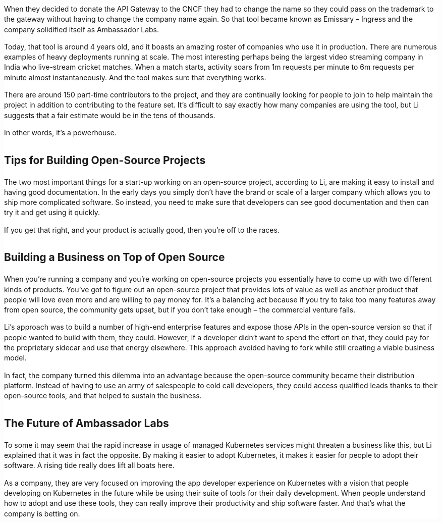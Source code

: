 When they decided to donate the API Gateway to the CNCF they had to change the name so they could pass on the trademark to the gateway without having to change the company name again.  So that tool became known as Emissary – Ingress and the company solidified itself as Ambassador Labs.

Today, that tool is around 4 years old, and it boasts an amazing roster of companies who use it in production.  There are numerous examples of heavy deployments running at scale.  The most interesting perhaps being the largest video streaming company in India who live-stream cricket matches.  When a match starts, activity soars from 1m requests per minute to 6m requests per minute almost instantaneously.  And the tool makes sure that everything works.  

There are around 150 part-time contributors to the project, and they are continually looking for people to join to help maintain the project in addition to contributing to the feature set.  It’s difficult to say exactly how many companies are using the tool, but Li suggests that a fair estimate would be in the tens of thousands.

In other words, it’s a powerhouse.

## Tips for Building Open-Source Projects

The two most important things for a start-up working on an open-source project, according to Li, are making it easy to install and having good documentation.  In the early days you simply don’t have the brand or scale of a larger company which allows you to ship more complicated software.  So instead, you need to make sure that developers can see good documentation and then can try it and get using it quickly.

If you get that right, and your product is actually good, then you’re off to the races.

## Building a Business on Top of Open Source

When you’re running a company and you’re working on open-source projects you essentially have to come up with two different kinds of products.  You’ve got to figure out an open-source project that provides lots of value as well as another product that people will love even more and are willing to pay money for.  It’s a balancing act because if you try to take too many features away from open source, the community gets upset, but if you don’t take enough – the commercial venture fails.

Li’s approach was to build a number of high-end enterprise features and expose those APIs in the open-source version so that if people wanted to build with them, they could.  However, if a developer didn’t want to spend the effort on that, they could pay for the proprietary sidecar and use that energy elsewhere.  This approach avoided having to fork while still creating a viable business model.

In fact, the company turned this dilemma into an advantage because the open-source community became their distribution platform.  Instead of having to use an army of salespeople to cold call developers, they could access qualified leads thanks to their open-source tools, and that helped to sustain the business.

## The Future of Ambassador Labs

To some it may seem that the rapid increase in usage of managed Kubernetes services might threaten a business like this, but Li explained that it was in fact the opposite.  By making it easier to adopt Kubernetes, it makes it easier for people to adopt their software.  A rising tide really does lift all boats here.

As a company, they are very focused on improving the app developer experience on Kubernetes with a vision that people developing on Kubernetes in the future while be using their suite of tools for their daily development.  When people understand how to adopt and use these tools, they can really improve their productivity and ship software faster.  And that’s what the company is betting on.
